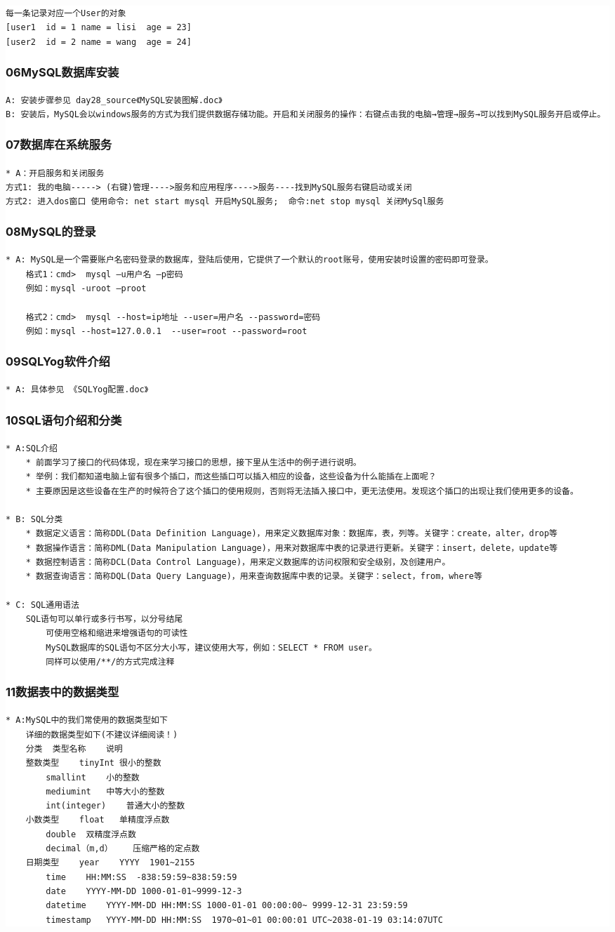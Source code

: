 	每一条记录对应一个User的对象
	[user1  id = 1 name = lisi  age = 23]
	[user2	id = 2 name = wang	age = 24]
	

### 06MySQL数据库安装
	A: 安装步骤参见 day28_source《MySQL安装图解.doc》
	B: 安装后，MySQL会以windows服务的方式为我们提供数据存储功能。开启和关闭服务的操作：右键点击我的电脑→管理→服务→可以找到MySQL服务开启或停止。
	

### 07数据库在系统服务	
	* A：开启服务和关闭服务
	方式1: 我的电脑-----> (右键)管理---->服务和应用程序---->服务----找到MySQL服务右键启动或关闭 
	方式2: 进入dos窗口 使用命令: net start mysql 开启MySQL服务;  命令:net stop mysql 关闭MySql服务

 

### 08MySQL的登录
	* A: MySQL是一个需要账户名密码登录的数据库，登陆后使用，它提供了一个默认的root账号，使用安装时设置的密码即可登录。
		格式1：cmd>  mysql –u用户名 –p密码
		例如：mysql -uroot –proot
		
		格式2：cmd>  mysql --host=ip地址 --user=用户名 --password=密码
		例如：mysql --host=127.0.0.1  --user=root --password=root


### 09SQLYog软件介绍
	* A: 具体参见 《SQLYog配置.doc》
	
	


### 10SQL语句介绍和分类
	* A:SQL介绍
		* 前面学习了接口的代码体现，现在来学习接口的思想，接下里从生活中的例子进行说明。
		* 举例：我们都知道电脑上留有很多个插口，而这些插口可以插入相应的设备，这些设备为什么能插在上面呢？
		* 主要原因是这些设备在生产的时候符合了这个插口的使用规则，否则将无法插入接口中，更无法使用。发现这个插口的出现让我们使用更多的设备。
	
	* B: SQL分类	
		* 数据定义语言：简称DDL(Data Definition Language)，用来定义数据库对象：数据库，表，列等。关键字：create，alter，drop等 
		* 数据操作语言：简称DML(Data Manipulation Language)，用来对数据库中表的记录进行更新。关键字：insert，delete，update等
		* 数据控制语言：简称DCL(Data Control Language)，用来定义数据库的访问权限和安全级别，及创建用户。
		* 数据查询语言：简称DQL(Data Query Language)，用来查询数据库中表的记录。关键字：select，from，where等

	* C: SQL通用语法
		SQL语句可以单行或多行书写，以分号结尾
			可使用空格和缩进来增强语句的可读性
			MySQL数据库的SQL语句不区分大小写，建议使用大写，例如：SELECT * FROM user。
			同样可以使用/**/的方式完成注释
		
	
### 11数据表中的数据类型
	* A:MySQL中的我们常使用的数据类型如下	 
		详细的数据类型如下(不建议详细阅读！)
		分类	类型名称 	说明 
		整数类型	tinyInt	很小的整数
			smallint	小的整数
			mediumint	中等大小的整数
			int(integer)	普通大小的整数
		小数类型	float	单精度浮点数
			double	双精度浮点数
			decimal（m,d）	压缩严格的定点数
		日期类型	year	YYYY  1901~2155
			time	HH:MM:SS  -838:59:59~838:59:59
			date	YYYY-MM-DD 1000-01-01~9999-12-3
			datetime 	YYYY-MM-DD HH:MM:SS 1000-01-01 00:00:00~ 9999-12-31 23:59:59
			timestamp	YYYY-MM-DD HH:MM:SS  1970~01~01 00:00:01 UTC~2038-01-19 03:14:07UTC